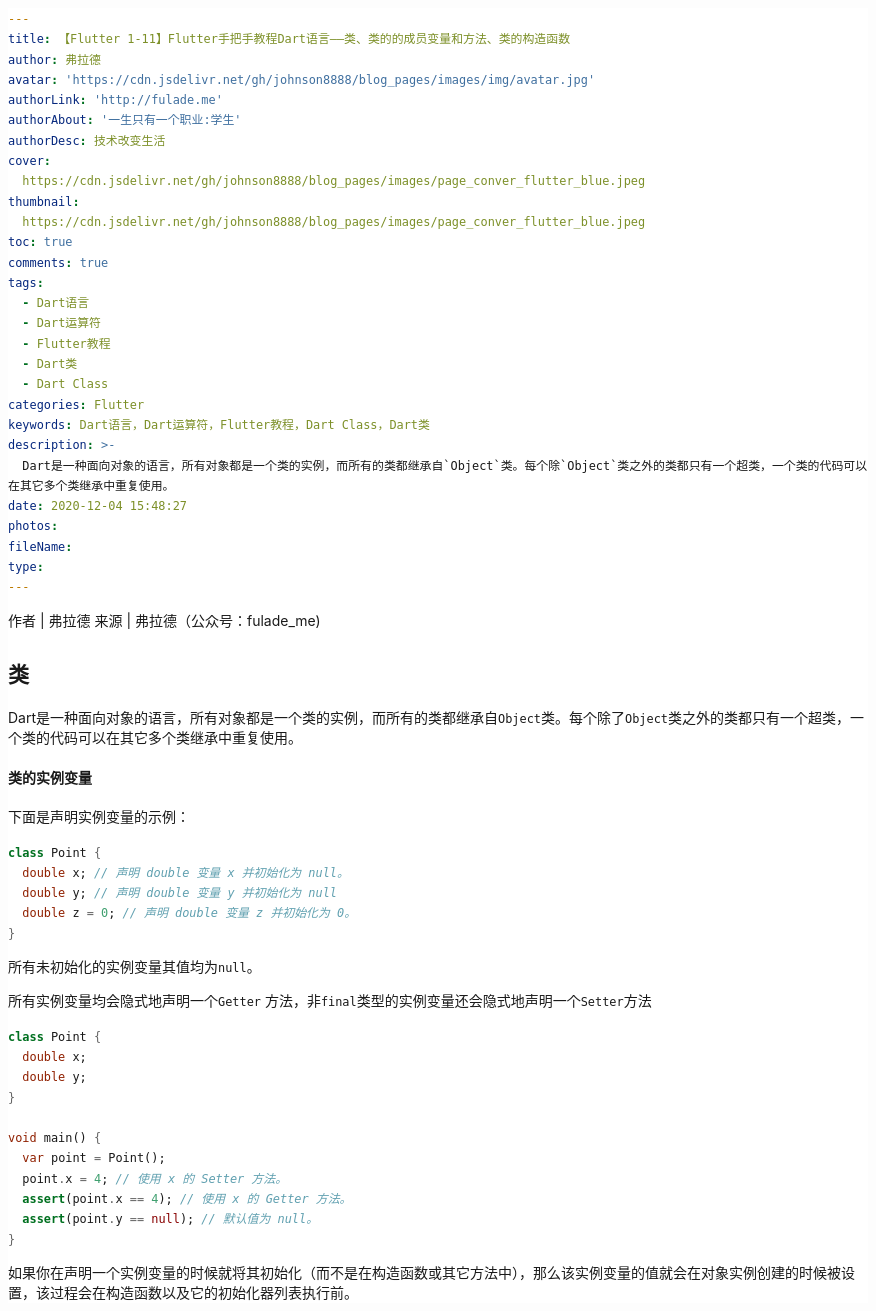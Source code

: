 ```yaml
---
title: 【Flutter 1-11】Flutter手把手教程Dart语言——类、类的的成员变量和方法、类的构造函数
author: 弗拉德
avatar: 'https://cdn.jsdelivr.net/gh/johnson8888/blog_pages/images/img/avatar.jpg'
authorLink: 'http://fulade.me'
authorAbout: '一生只有一个职业:学生'
authorDesc: 技术改变生活
cover: 
  https://cdn.jsdelivr.net/gh/johnson8888/blog_pages/images/page_conver_flutter_blue.jpeg
thumbnail: 
  https://cdn.jsdelivr.net/gh/johnson8888/blog_pages/images/page_conver_flutter_blue.jpeg
toc: true
comments: true
tags:
  - Dart语言
  - Dart运算符
  - Flutter教程
  - Dart类
  - Dart Class
categories: Flutter
keywords: Dart语言，Dart运算符，Flutter教程，Dart Class，Dart类
description: >-
  Dart是一种面向对象的语言，所有对象都是一个类的实例，而所有的类都继承自`Object`类。每个除`Object`类之外的类都只有一个超类，一个类的代码可以在其它多个类继承中重复使用。
date: 2020-12-04 15:48:27
photos:
fileName:
type:
---
```


作者 | 弗拉德
来源 | 弗拉德（公众号：fulade_me)

## 类
Dart是一种面向对象的语言，所有对象都是一个类的实例，而所有的类都继承自`Object`类。每个除了`Object`类之外的类都只有一个超类，一个类的代码可以在其它多个类继承中重复使用。

#### 类的实例变量
下面是声明实例变量的示例：
``` Dart
class Point {
  double x; // 声明 double 变量 x 并初始化为 null。
  double y; // 声明 double 变量 y 并初始化为 null
  double z = 0; // 声明 double 变量 z 并初始化为 0。
}
```
所有未初始化的实例变量其值均为`null`。

所有实例变量均会隐式地声明一个`Getter` 方法，非`final`类型的实例变量还会隐式地声明一个`Setter`方法
``` Dart
class Point {
  double x;
  double y;
}

void main() {
  var point = Point();
  point.x = 4; // 使用 x 的 Setter 方法。
  assert(point.x == 4); // 使用 x 的 Getter 方法。
  assert(point.y == null); // 默认值为 null。
}
```
如果你在声明一个实例变量的时候就将其初始化（而不是在构造函数或其它方法中），那么该实例变量的值就会在对象实例创建的时候被设置，该过程会在构造函数以及它的初始化器列表执行前。
